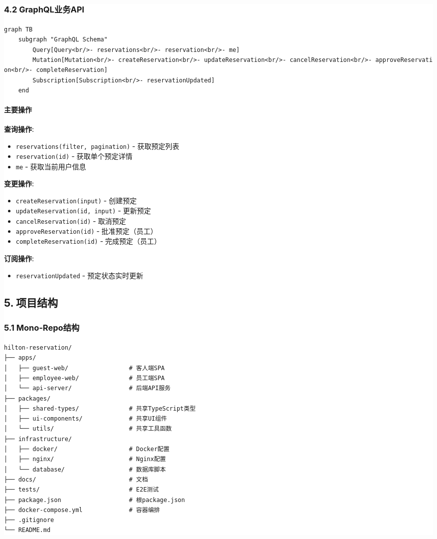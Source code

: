 ### 4.2 GraphQL业务API

```mermaid
graph TB
    subgraph "GraphQL Schema"
        Query[Query<br/>- reservations<br/>- reservation<br/>- me]
        Mutation[Mutation<br/>- createReservation<br/>- updateReservation<br/>- cancelReservation<br/>- approveReservation<br/>- completeReservation]
        Subscription[Subscription<br/>- reservationUpdated]
    end
```

#### 主要操作
**查询操作**:
- `reservations(filter, pagination)` - 获取预定列表
- `reservation(id)` - 获取单个预定详情
- `me` - 获取当前用户信息

**变更操作**:
- `createReservation(input)` - 创建预定
- `updateReservation(id, input)` - 更新预定
- `cancelReservation(id)` - 取消预定
- `approveReservation(id)` - 批准预定（员工）
- `completeReservation(id)` - 完成预定（员工）

**订阅操作**:
- `reservationUpdated` - 预定状态实时更新

## 5. 项目结构

### 5.1 Mono-Repo结构

```
hilton-reservation/
├── apps/
│   ├── guest-web/                 # 客人端SPA
│   ├── employee-web/              # 员工端SPA  
│   └── api-server/                # 后端API服务
├── packages/
│   ├── shared-types/              # 共享TypeScript类型
│   ├── ui-components/             # 共享UI组件
│   └── utils/                     # 共享工具函数
├── infrastructure/
│   ├── docker/                    # Docker配置
│   ├── nginx/                     # Nginx配置
│   └── database/                  # 数据库脚本
├── docs/                          # 文档
├── tests/                         # E2E测试
├── package.json                   # 根package.json
├── docker-compose.yml             # 容器编排
├── .gitignore
└── README.md
```
